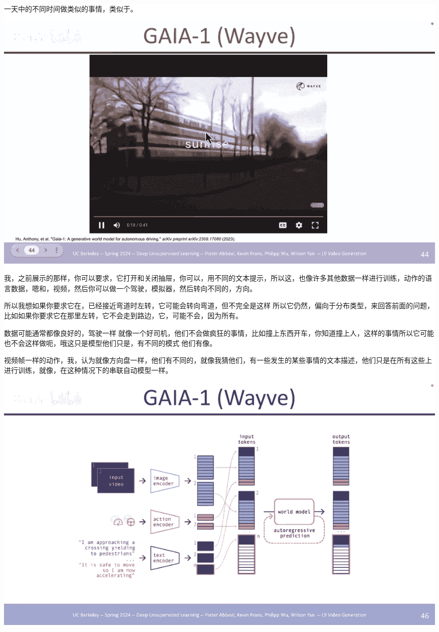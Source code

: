 一天中的不同时间做类似的事情，类似于。

![](img/f2b4a10e11e761cef4f758c7c5f1a171_27.png)

我，之前展示的那样，你可以要求，它打开和关闭抽屉，你可以，用不同的文本提示，所以这，也像许多其他数据一样进行训练，动作的语言数据，嗯和，视频，然后你可以做一个驾驶，模拟器，然后转向不同的，方向。

所以我想如果你要求它在，已经接近弯道时左转，它可能会转向弯道，但不完全是这样 所以它仍然，偏向于分布类型，来回答前面的问题，比如如果你要求它在那里左转，它不会走到路边，它，可能不会，因为所有。

数据可能通常都像良好的，驾驶一样 就像一个好司机，他们不会做疯狂的事情，比如撞上东西开车，你知道撞上人，这样的事情所以它可能也不会这样做呃，哦这只是模型他们只是，有不同的模式 他们有像。

视频帧一样的动作，我，认为就像方向盘一样，他们有不同的，就像我猜他们，有一些发生的某些事情的文本描述，他们只是在所有这些上进行训练，就像，在这种情况下的串联自动模型一样。



![](img/f2b4a10e11e761cef4f758c7c5f1a171_29.png)
